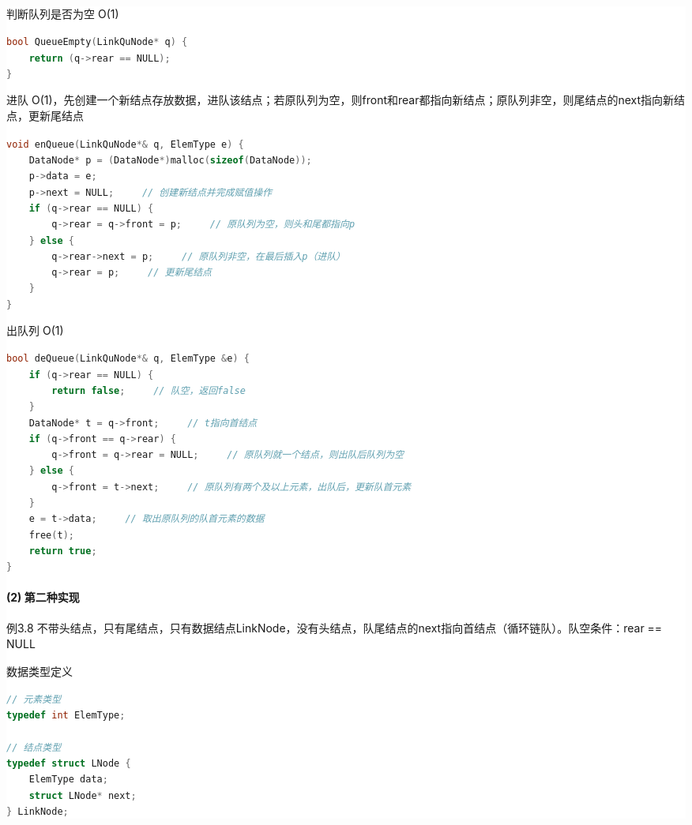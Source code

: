 判断队列是否为空 O(1)

```c++
bool QueueEmpty(LinkQuNode* q) {
	return (q->rear == NULL);
}
```

进队 O(1)，先创建一个新结点存放数据，进队该结点；若原队列为空，则front和rear都指向新结点；原队列非空，则尾结点的next指向新结点，更新尾结点

```c++
void enQueue(LinkQuNode*& q, ElemType e) {
	DataNode* p = (DataNode*)malloc(sizeof(DataNode));
	p->data = e;
	p->next = NULL;     // 创建新结点并完成赋值操作
	if (q->rear == NULL) {
		q->rear = q->front = p;     // 原队列为空，则头和尾都指向p
	} else {
		q->rear->next = p;     // 原队列非空，在最后插入p（进队）
		q->rear = p;     // 更新尾结点
	}
}
```

出队列 O(1)

```c++
bool deQueue(LinkQuNode*& q, ElemType &e) {
	if (q->rear == NULL) {
		return false;     // 队空，返回false
	}
	DataNode* t = q->front;     // t指向首结点
	if (q->front == q->rear) {
		q->front = q->rear = NULL;     // 原队列就一个结点，则出队后队列为空
	} else {
		q->front = t->next;     // 原队列有两个及以上元素，出队后，更新队首元素
	}
	e = t->data;     // 取出原队列的队首元素的数据
	free(t);
	return true;
}
```

#### (2) 第二种实现

例3.8 不带头结点，只有尾结点，只有数据结点LinkNode，没有头结点，队尾结点的next指向首结点（循环链队）。队空条件：rear == NULL

数据类型定义

```c++
// 元素类型
typedef int ElemType;

// 结点类型
typedef struct LNode {
	ElemType data;
	struct LNode* next;
} LinkNode;
```
